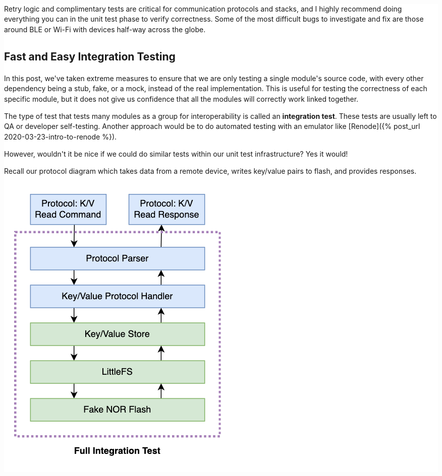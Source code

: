 Retry logic and complimentary tests are critical for communication protocols and
stacks, and I highly recommend doing everything you can in the unit test phase
to verify correctness. Some of the most difficult bugs to investigate and fix
are those around BLE or Wi-Fi with devices half-way across the globe.

## Fast and Easy Integration Testing

In this post, we've taken extreme measures to ensure that we are only testing a
single module's source code, with every other dependency being a stub, fake, or
a mock, instead of the real implementation. This is useful for testing the
correctness of each specific module, but it does not give us confidence that all
the modules will correctly work linked together.

The type of test that tests many modules as a group for interoperability is
called an **integration test**. These tests are usually left to QA or developer
self-testing. Another approach would be to do automated testing with an emulator
like [Renode]({% post_url 2020-03-23-intro-to-renode %}).

However, wouldn't it be nice if we could do similar tests within our unit test
infrastructure? Yes it would!

Recall our protocol diagram which takes data from a remote device, writes
key/value pairs to flash, and provides responses.

![](/img/unit-testing-mocking/integration-diagram.png)
